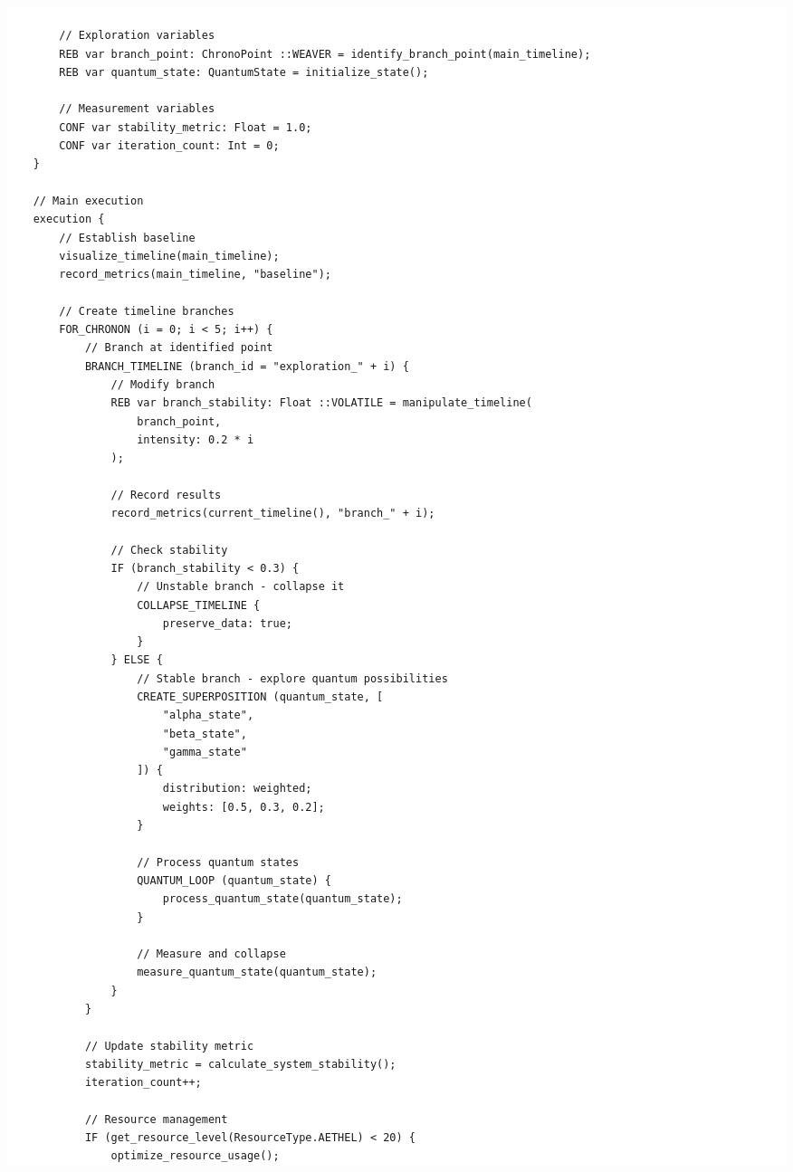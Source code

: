 ```chronovyan
        
        // Exploration variables
        REB var branch_point: ChronoPoint ::WEAVER = identify_branch_point(main_timeline);
        REB var quantum_state: QuantumState = initialize_state();
        
        // Measurement variables
        CONF var stability_metric: Float = 1.0;
        CONF var iteration_count: Int = 0;
    }
    
    // Main execution
    execution {
        // Establish baseline
        visualize_timeline(main_timeline);
        record_metrics(main_timeline, "baseline");
        
        // Create timeline branches
        FOR_CHRONON (i = 0; i < 5; i++) {
            // Branch at identified point
            BRANCH_TIMELINE (branch_id = "exploration_" + i) {
                // Modify branch
                REB var branch_stability: Float ::VOLATILE = manipulate_timeline(
                    branch_point,
                    intensity: 0.2 * i
                );
                
                // Record results
                record_metrics(current_timeline(), "branch_" + i);
                
                // Check stability
                IF (branch_stability < 0.3) {
                    // Unstable branch - collapse it
                    COLLAPSE_TIMELINE {
                        preserve_data: true;
                    }
                } ELSE {
                    // Stable branch - explore quantum possibilities
                    CREATE_SUPERPOSITION (quantum_state, [
                        "alpha_state",
                        "beta_state",
                        "gamma_state"
                    ]) {
                        distribution: weighted;
                        weights: [0.5, 0.3, 0.2];
                    }
                    
                    // Process quantum states
                    QUANTUM_LOOP (quantum_state) {
                        process_quantum_state(quantum_state);
                    }
                    
                    // Measure and collapse
                    measure_quantum_state(quantum_state);
                }
            }
            
            // Update stability metric
            stability_metric = calculate_system_stability();
            iteration_count++;
            
            // Resource management
            IF (get_resource_level(ResourceType.AETHEL) < 20) {
                optimize_resource_usage();
```